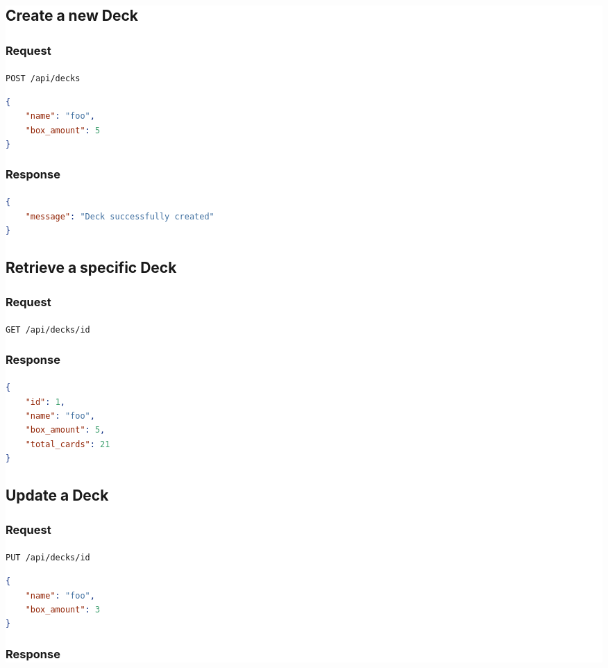 ## Create a new Deck <a name="add-deck"></a>

### Request

`POST /api/decks`

```json
{
	"name": "foo",
	"box_amount": 5
}
```

### Response

```json
{
	"message": "Deck successfully created"
}
```

## Retrieve a specific Deck <a name="get-deck"></a>

### Request

`GET /api/decks/id`

### Response

```json
{
	"id": 1,
	"name": "foo",
	"box_amount": 5,
	"total_cards": 21
}
```

## Update a Deck <a name="update-deck"></a>

### Request

`PUT /api/decks/id`

```json
{
	"name": "foo",
	"box_amount": 3
}
```

### Response
